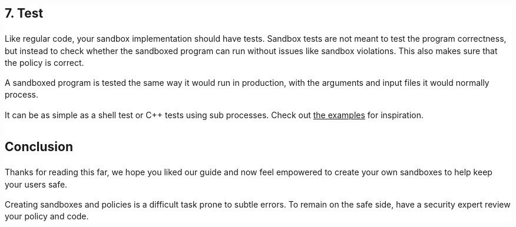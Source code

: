 ## 7. Test

Like regular code, your sandbox implementation should have tests. Sandbox tests
are not meant to test the program correctness, but instead to check whether the
sandboxed program can run without issues like sandbox violations. This also
makes sure that the policy is correct.

A sandboxed program is tested the same way it would run in production, with the
arguments and input files it would normally process.

It can be as simple as a shell test or C++ tests using sub processes. Check out
[the examples](examples.md) for inspiration.

## Conclusion

Thanks for reading this far, we hope you liked our guide and now feel empowered
to create your own sandboxes to help keep your users safe.

Creating sandboxes and policies is a difficult task prone to subtle errors. To
remain on the safe side, have a security expert review your policy and code.
